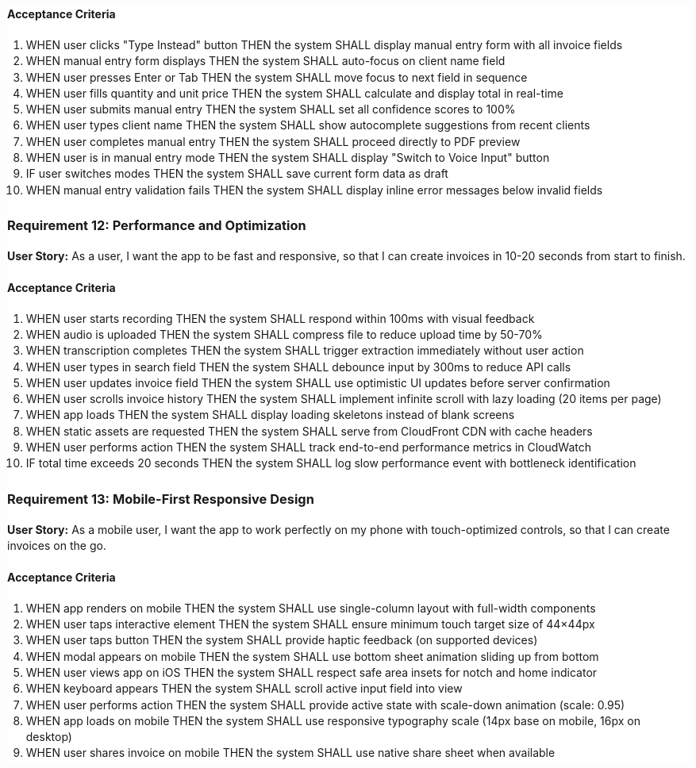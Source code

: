 #### Acceptance Criteria

1. WHEN user clicks "Type Instead" button THEN the system SHALL display manual entry form with all invoice fields
2. WHEN manual entry form displays THEN the system SHALL auto-focus on client name field
3. WHEN user presses Enter or Tab THEN the system SHALL move focus to next field in sequence
4. WHEN user fills quantity and unit price THEN the system SHALL calculate and display total in real-time
5. WHEN user submits manual entry THEN the system SHALL set all confidence scores to 100%
6. WHEN user types client name THEN the system SHALL show autocomplete suggestions from recent clients
7. WHEN user completes manual entry THEN the system SHALL proceed directly to PDF preview
8. WHEN user is in manual entry mode THEN the system SHALL display "Switch to Voice Input" button
9. IF user switches modes THEN the system SHALL save current form data as draft
10. WHEN manual entry validation fails THEN the system SHALL display inline error messages below invalid fields

### Requirement 12: Performance and Optimization

**User Story:** As a user, I want the app to be fast and responsive, so that I can create invoices in 10-20 seconds from start to finish.

#### Acceptance Criteria

1. WHEN user starts recording THEN the system SHALL respond within 100ms with visual feedback
2. WHEN audio is uploaded THEN the system SHALL compress file to reduce upload time by 50-70%
3. WHEN transcription completes THEN the system SHALL trigger extraction immediately without user action
4. WHEN user types in search field THEN the system SHALL debounce input by 300ms to reduce API calls
5. WHEN user updates invoice field THEN the system SHALL use optimistic UI updates before server confirmation
6. WHEN user scrolls invoice history THEN the system SHALL implement infinite scroll with lazy loading (20 items per page)
7. WHEN app loads THEN the system SHALL display loading skeletons instead of blank screens
8. WHEN static assets are requested THEN the system SHALL serve from CloudFront CDN with cache headers
9. WHEN user performs action THEN the system SHALL track end-to-end performance metrics in CloudWatch
10. IF total time exceeds 20 seconds THEN the system SHALL log slow performance event with bottleneck identification

### Requirement 13: Mobile-First Responsive Design

**User Story:** As a mobile user, I want the app to work perfectly on my phone with touch-optimized controls, so that I can create invoices on the go.

#### Acceptance Criteria

1. WHEN app renders on mobile THEN the system SHALL use single-column layout with full-width components
2. WHEN user taps interactive element THEN the system SHALL ensure minimum touch target size of 44×44px
3. WHEN user taps button THEN the system SHALL provide haptic feedback (on supported devices)
4. WHEN modal appears on mobile THEN the system SHALL use bottom sheet animation sliding up from bottom
5. WHEN user views app on iOS THEN the system SHALL respect safe area insets for notch and home indicator
6. WHEN keyboard appears THEN the system SHALL scroll active input field into view
7. WHEN user performs action THEN the system SHALL provide active state with scale-down animation (scale: 0.95)
8. WHEN app loads on mobile THEN the system SHALL use responsive typography scale (14px base on mobile, 16px on desktop)
9. WHEN user shares invoice on mobile THEN the system SHALL use native share sheet when available